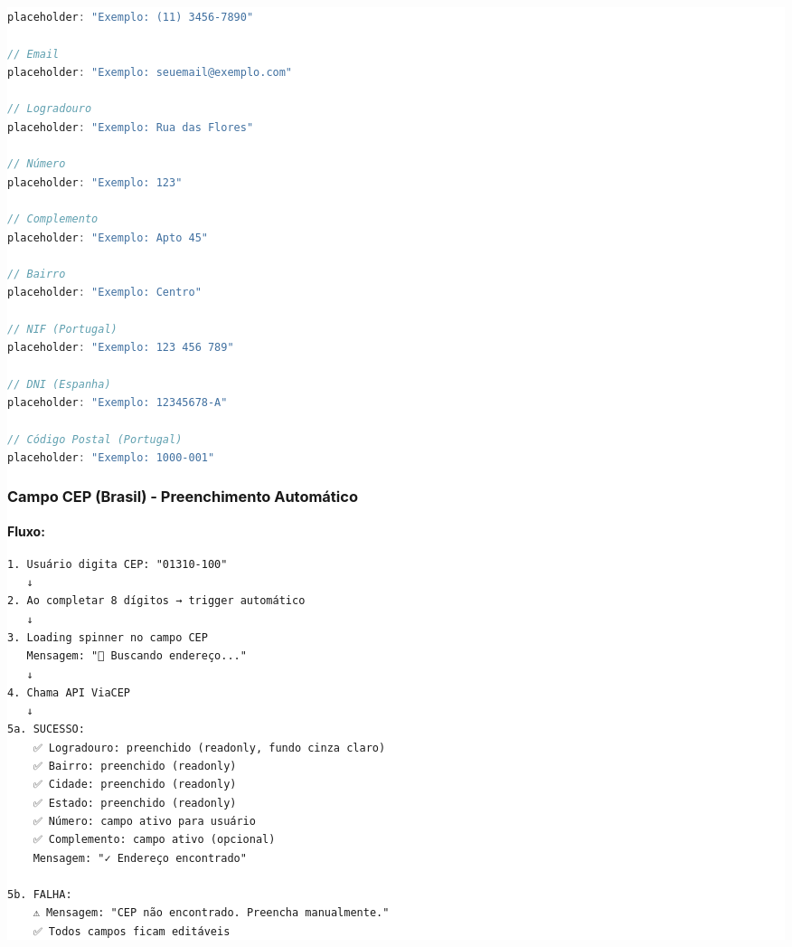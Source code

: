 ```typescript
placeholder: "Exemplo: (11) 3456-7890"

// Email
placeholder: "Exemplo: seuemail@exemplo.com"

// Logradouro
placeholder: "Exemplo: Rua das Flores"

// Número
placeholder: "Exemplo: 123"

// Complemento
placeholder: "Exemplo: Apto 45"

// Bairro
placeholder: "Exemplo: Centro"

// NIF (Portugal)
placeholder: "Exemplo: 123 456 789"

// DNI (Espanha)
placeholder: "Exemplo: 12345678-A"

// Código Postal (Portugal)
placeholder: "Exemplo: 1000-001"
```

### Campo CEP (Brasil) - Preenchimento Automático

**Fluxo:**

```
1. Usuário digita CEP: "01310-100"
   ↓
2. Ao completar 8 dígitos → trigger automático
   ↓
3. Loading spinner no campo CEP
   Mensagem: "🔄 Buscando endereço..."
   ↓
4. Chama API ViaCEP
   ↓
5a. SUCESSO:
    ✅ Logradouro: preenchido (readonly, fundo cinza claro)
    ✅ Bairro: preenchido (readonly)
    ✅ Cidade: preenchido (readonly)
    ✅ Estado: preenchido (readonly)
    ✅ Número: campo ativo para usuário
    ✅ Complemento: campo ativo (opcional)
    Mensagem: "✓ Endereço encontrado"
    
5b. FALHA:
    ⚠️ Mensagem: "CEP não encontrado. Preencha manualmente."
    ✅ Todos campos ficam editáveis
```
